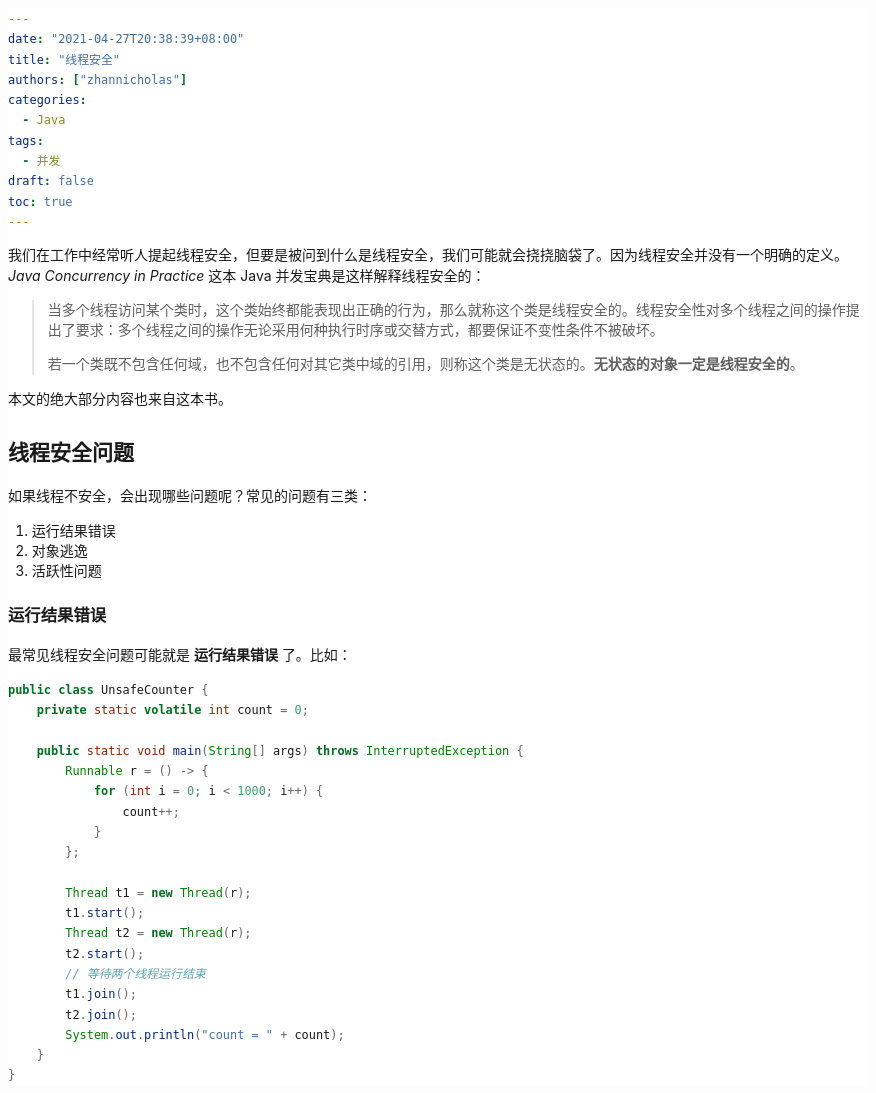 ```yaml
---
date: "2021-04-27T20:38:39+08:00"
title: "线程安全"
authors: ["zhannicholas"]
categories:
  - Java
tags:
  - 并发
draft: false
toc: true
---
```


我们在工作中经常听人提起线程安全，但要是被问到什么是线程安全，我们可能就会挠挠脑袋了。因为线程安全并没有一个明确的定义。*Java Concurrency in Practice* 这本 Java 并发宝典是这样解释线程安全的：

> 当多个线程访问某个类时，这个类始终都能表现出正确的行为，那么就称这个类是线程安全的。线程安全性对多个线程之间的操作提出了要求：多个线程之间的操作无论采用何种执行时序或交替方式，都要保证不变性条件不被破坏。
>
> 若一个类既不包含任何域，也不包含任何对其它类中域的引用，则称这个类是无状态的。**无状态的对象一定是线程安全的**。

本文的绝大部分内容也来自这本书。

## 线程安全问题

如果线程不安全，会出现哪些问题呢？常见的问题有三类：

1. 运行结果错误
2. 对象逃逸
3. 活跃性问题

### 运行结果错误

最常见线程安全问题可能就是 **运行结果错误** 了。比如：

```java
public class UnsafeCounter {
    private static volatile int count = 0;

    public static void main(String[] args) throws InterruptedException {
        Runnable r = () -> {
            for (int i = 0; i < 1000; i++) {
                count++;
            }
        };

        Thread t1 = new Thread(r);
        t1.start();
        Thread t2 = new Thread(r);
        t2.start();
        // 等待两个线程运行结束
        t1.join();
        t2.join();
        System.out.println("count = " + count);
    }
}
```
